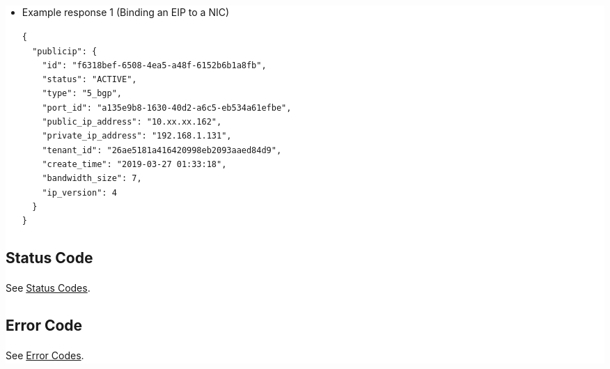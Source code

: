 -   Example response 1 \(Binding an EIP to a NIC\)

    ```
    {
      "publicip": {
        "id": "f6318bef-6508-4ea5-a48f-6152b6b1a8fb",
        "status": "ACTIVE",
        "type": "5_bgp",
        "port_id": "a135e9b8-1630-40d2-a6c5-eb534a61efbe",
        "public_ip_address": "10.xx.xx.162",
        "private_ip_address": "192.168.1.131",
        "tenant_id": "26ae5181a416420998eb2093aaed84d9",
        "create_time": "2019-03-27 01:33:18",
        "bandwidth_size": 7,
        "ip_version": 4
      }
    }
    ```


## Status Code<a name="section31981619"></a>

See  [Status Codes](status-codes.md).

## Error Code<a name="section85821649202813"></a>

See  [Error Codes](error-codes.md).

